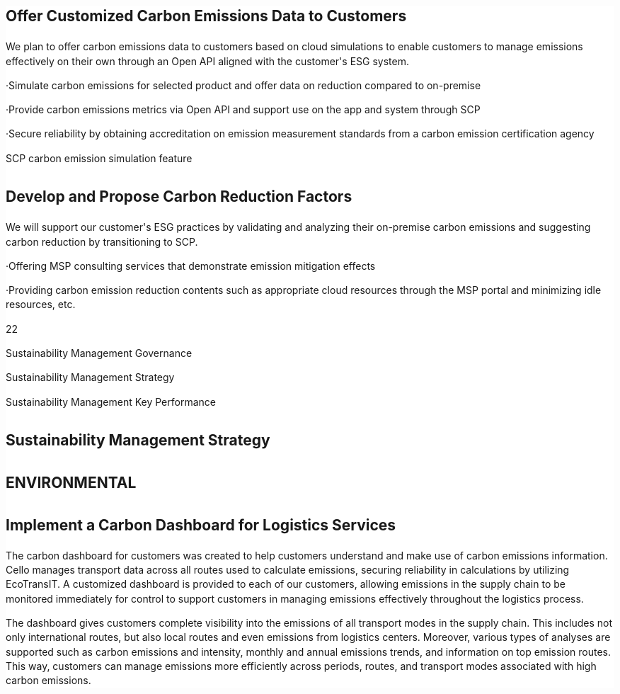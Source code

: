 ## Offer Customized Carbon Emissions Data to Customers

We plan to offer carbon emissions data to customers based on cloud simulations to enable customers to manage emissions effectively on their own through an Open API aligned with the customer's ESG system.

·Simulate carbon emissions for selected product and offer data on reduction compared to on-premise

·Provide carbon emissions metrics via Open API and support use on the app and system through SCP

·Secure reliability by obtaining accreditation on emission measurement standards from a carbon emission certification agency

SCP carbon emission simulation feature


## Develop and Propose Carbon Reduction Factors

We will support our customer's ESG practices by validating and analyzing their on-premise carbon emissions and suggesting carbon reduction by transitioning to SCP.

·Offering MSP consulting services that demonstrate emission mitigation effects

·Providing carbon emission reduction contents such as appropriate cloud resources through the MSP portal and minimizing idle resources, etc.

22

Sustainability Management Governance

Sustainability Management Strategy

Sustainability Management Key Performance

## Sustainability Management Strategy

## ENVIRONMENTAL




## Implement a Carbon Dashboard for Logistics Services

The carbon dashboard for customers was created to help customers understand and make use of carbon emissions information. Cello manages transport data across all routes used to calculate emissions, securing reliability in calculations by utilizing EcoTransIT. A customized dashboard is provided to each of our customers, allowing emissions in the supply chain to be monitored immediately for control to support customers in managing emissions effectively throughout the logistics process.

The dashboard gives customers complete visibility into the emissions of all transport modes in the supply chain. This includes not only international routes, but also local routes and even emissions from logistics centers. Moreover, various types of analyses are supported such as carbon emissions and intensity, monthly and annual emissions trends, and information on top emission routes. This way, customers can manage emissions more efficiently across periods, routes, and transport modes associated with high carbon emissions.
